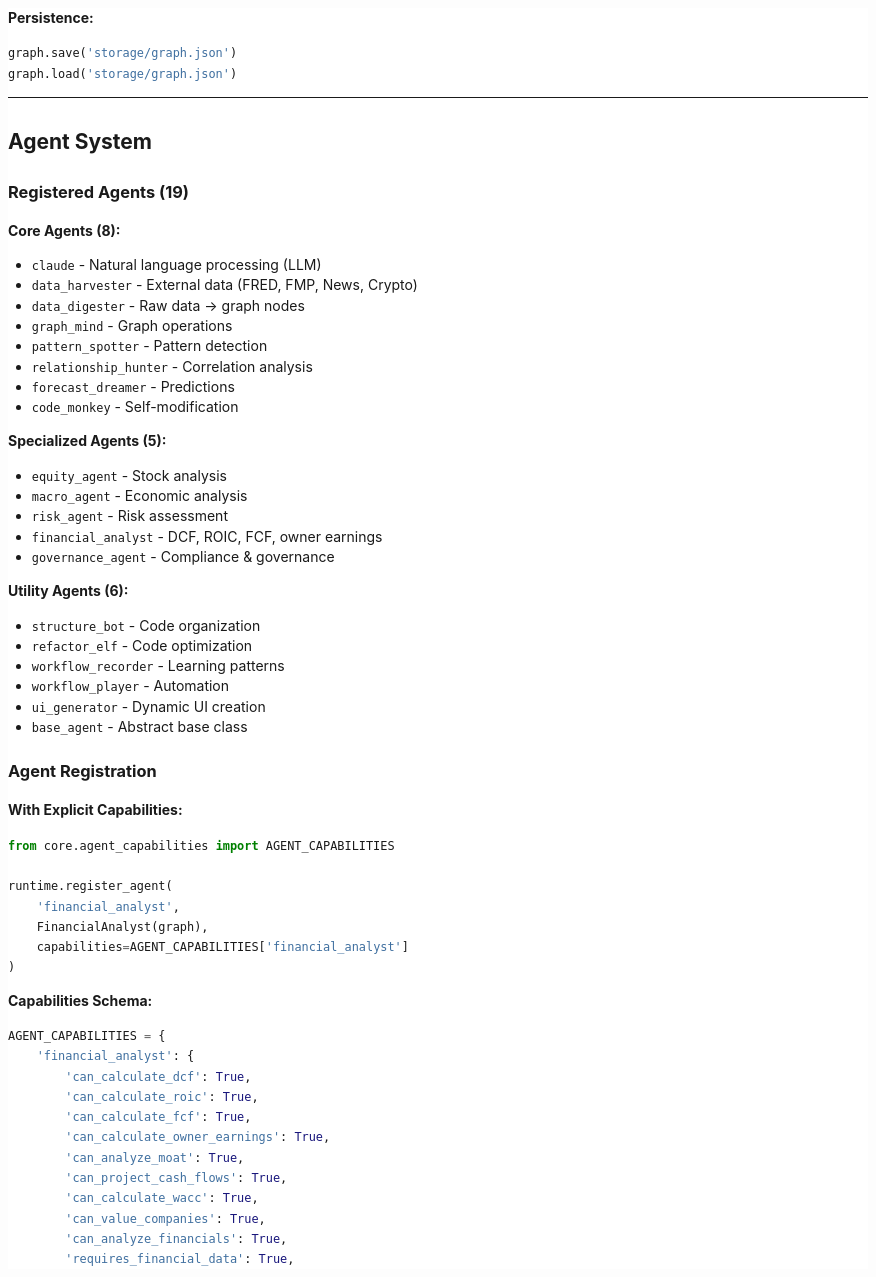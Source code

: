 ```python
```

**Persistence:**
```python
graph.save('storage/graph.json')
graph.load('storage/graph.json')
```

---

## Agent System

### Registered Agents (19)

**Core Agents (8):**
- `claude` - Natural language processing (LLM)
- `data_harvester` - External data (FRED, FMP, News, Crypto)
- `data_digester` - Raw data → graph nodes
- `graph_mind` - Graph operations
- `pattern_spotter` - Pattern detection
- `relationship_hunter` - Correlation analysis
- `forecast_dreamer` - Predictions
- `code_monkey` - Self-modification

**Specialized Agents (5):**
- `equity_agent` - Stock analysis
- `macro_agent` - Economic analysis
- `risk_agent` - Risk assessment
- `financial_analyst` - DCF, ROIC, FCF, owner earnings
- `governance_agent` - Compliance & governance

**Utility Agents (6):**
- `structure_bot` - Code organization
- `refactor_elf` - Code optimization
- `workflow_recorder` - Learning patterns
- `workflow_player` - Automation
- `ui_generator` - Dynamic UI creation
- `base_agent` - Abstract base class

### Agent Registration

**With Explicit Capabilities:**
```python
from core.agent_capabilities import AGENT_CAPABILITIES

runtime.register_agent(
    'financial_analyst',
    FinancialAnalyst(graph),
    capabilities=AGENT_CAPABILITIES['financial_analyst']
)
```

**Capabilities Schema:**
```python
AGENT_CAPABILITIES = {
    'financial_analyst': {
        'can_calculate_dcf': True,
        'can_calculate_roic': True,
        'can_calculate_fcf': True,
        'can_calculate_owner_earnings': True,
        'can_analyze_moat': True,
        'can_project_cash_flows': True,
        'can_calculate_wacc': True,
        'can_value_companies': True,
        'can_analyze_financials': True,
        'requires_financial_data': True,
```